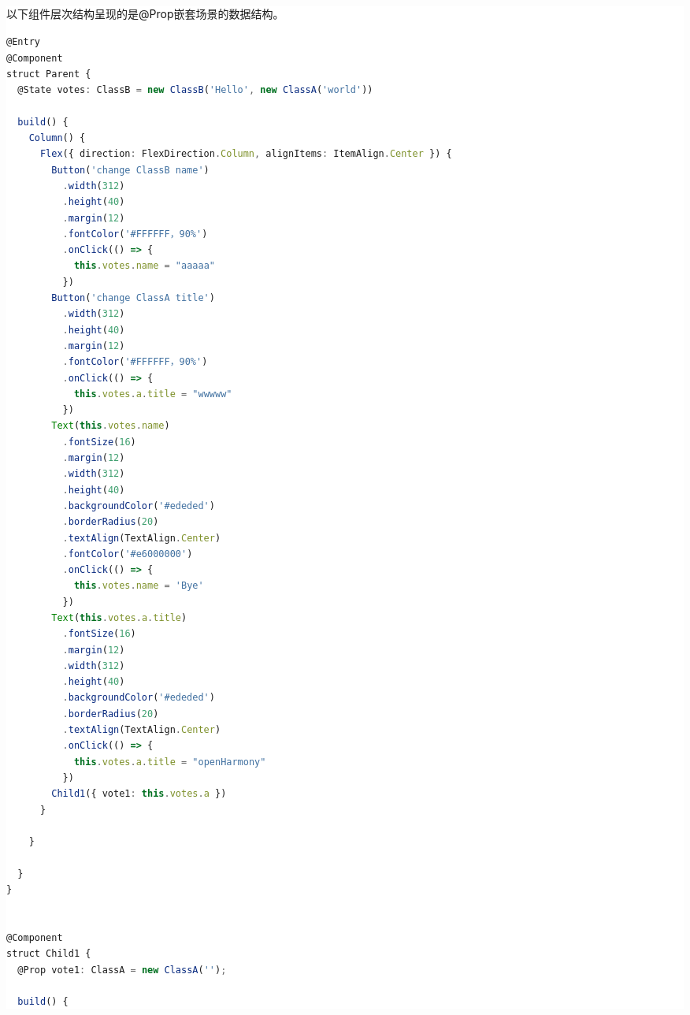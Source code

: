 以下组件层次结构呈现的是@Prop嵌套场景的数据结构。

```ts
@Entry
@Component
struct Parent {
  @State votes: ClassB = new ClassB('Hello', new ClassA('world'))

  build() {
    Column() {
      Flex({ direction: FlexDirection.Column, alignItems: ItemAlign.Center }) {
        Button('change ClassB name')
          .width(312)
          .height(40)
          .margin(12)
          .fontColor('#FFFFFF，90%')
          .onClick(() => {
            this.votes.name = "aaaaa"
          })
        Button('change ClassA title')
          .width(312)
          .height(40)
          .margin(12)
          .fontColor('#FFFFFF，90%')
          .onClick(() => {
            this.votes.a.title = "wwwww"
          })
        Text(this.votes.name)
          .fontSize(16)
          .margin(12)
          .width(312)
          .height(40)
          .backgroundColor('#ededed')
          .borderRadius(20)
          .textAlign(TextAlign.Center)
          .fontColor('#e6000000')
          .onClick(() => {
            this.votes.name = 'Bye'
          })
        Text(this.votes.a.title)
          .fontSize(16)
          .margin(12)
          .width(312)
          .height(40)
          .backgroundColor('#ededed')
          .borderRadius(20)
          .textAlign(TextAlign.Center)
          .onClick(() => {
            this.votes.a.title = "openHarmony"
          })
        Child1({ vote1: this.votes.a })
      }

    }

  }
}


@Component
struct Child1 {
  @Prop vote1: ClassA = new ClassA('');

  build() {
```